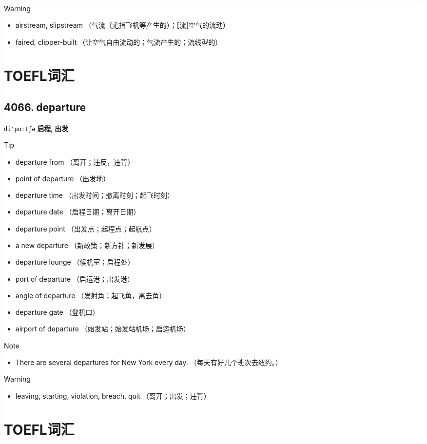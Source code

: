 > [!WARNING]
>
> - airstream, slipstream （气流（尤指飞机等产生的）；[流]空气的流动）
>
> - faired, clipper-built （让空气自由流动的；气流产生的；流线型的）
>

# TOEFL词汇

## 4066. departure

`di'pɑ:tʃə`  **启程, 出发**

> [!TIP]
>
> - departure from （离开；违反，违背）
>
> - point of departure （出发地）
>
> - departure time （出发时间；撤离时刻；起飞时刻）
>
> - departure date （启程日期；离开日期）
>
> - departure point （出发点；起程点；起航点）
>
> - a new departure （新政策；新方针；新发展）
>
> - departure lounge （候机室；启程处）
>
> - port of departure （启运港；出发港）
>
> - angle of departure （发射角；起飞角，离去角）
>
> - departure gate （登机口）
>
> - airport of departure （始发站；始发站机场；启运机场）
>

> [!NOTE]
>
> - There are several departures for New York every day. （每天有好几个班次去纽约。）
>

> [!WARNING]
>
> - leaving, starting, violation, breach, quit （离开；出发；违背）
>

# TOEFL词汇
